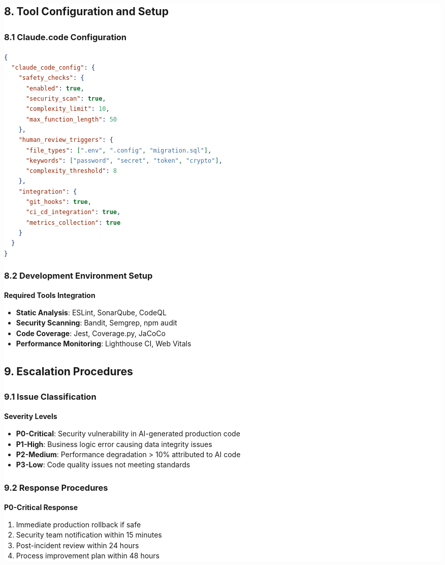 ## 8. Tool Configuration and Setup

### 8.1 Claude.code Configuration

```json
{
  "claude_code_config": {
    "safety_checks": {
      "enabled": true,
      "security_scan": true,
      "complexity_limit": 10,
      "max_function_length": 50
    },
    "human_review_triggers": {
      "file_types": [".env", ".config", "migration.sql"],
      "keywords": ["password", "secret", "token", "crypto"],
      "complexity_threshold": 8
    },
    "integration": {
      "git_hooks": true,
      "ci_cd_integration": true,
      "metrics_collection": true
    }
  }
}
```

### 8.2 Development Environment Setup

**Required Tools Integration**
- **Static Analysis**: ESLint, SonarQube, CodeQL
- **Security Scanning**: Bandit, Semgrep, npm audit
- **Code Coverage**: Jest, Coverage.py, JaCoCo
- **Performance Monitoring**: Lighthouse CI, Web Vitals

## 9. Escalation Procedures

### 9.1 Issue Classification

**Severity Levels**
- **P0-Critical**: Security vulnerability in AI-generated production code
- **P1-High**: Business logic error causing data integrity issues
- **P2-Medium**: Performance degradation > 10% attributed to AI code
- **P3-Low**: Code quality issues not meeting standards

### 9.2 Response Procedures

**P0-Critical Response**
1. Immediate production rollback if safe
2. Security team notification within 15 minutes
3. Post-incident review within 24 hours
4. Process improvement plan within 48 hours
